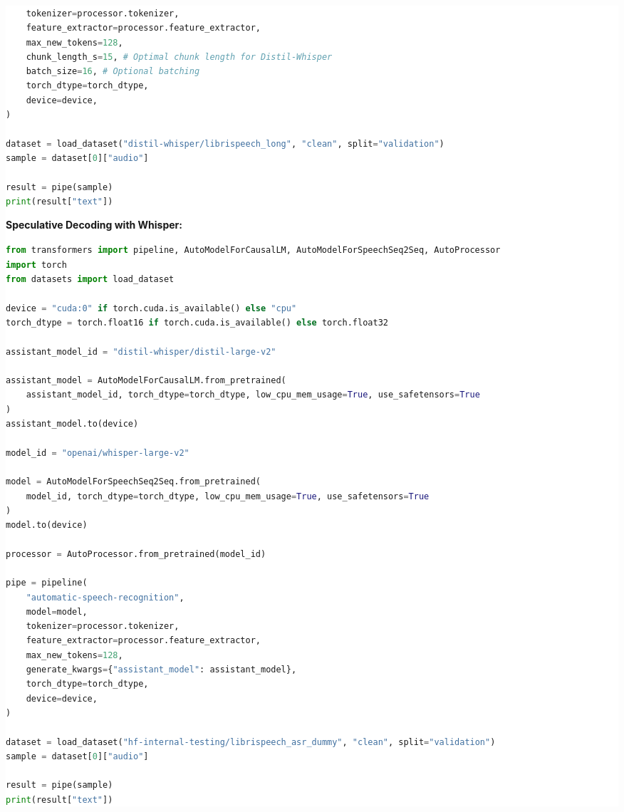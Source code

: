 ```python
    tokenizer=processor.tokenizer,
    feature_extractor=processor.feature_extractor,
    max_new_tokens=128,
    chunk_length_s=15, # Optimal chunk length for Distil-Whisper
    batch_size=16, # Optional batching
    torch_dtype=torch_dtype,
    device=device,
)

dataset = load_dataset("distil-whisper/librispeech_long", "clean", split="validation")
sample = dataset[0]["audio"]

result = pipe(sample)
print(result["text"])
```

**Speculative Decoding with Whisper:**
```python
from transformers import pipeline, AutoModelForCausalLM, AutoModelForSpeechSeq2Seq, AutoProcessor
import torch
from datasets import load_dataset

device = "cuda:0" if torch.cuda.is_available() else "cpu"
torch_dtype = torch.float16 if torch.cuda.is_available() else torch.float32

assistant_model_id = "distil-whisper/distil-large-v2"

assistant_model = AutoModelForCausalLM.from_pretrained(
    assistant_model_id, torch_dtype=torch_dtype, low_cpu_mem_usage=True, use_safetensors=True
)
assistant_model.to(device)

model_id = "openai/whisper-large-v2"

model = AutoModelForSpeechSeq2Seq.from_pretrained(
    model_id, torch_dtype=torch_dtype, low_cpu_mem_usage=True, use_safetensors=True
)
model.to(device)

processor = AutoProcessor.from_pretrained(model_id)

pipe = pipeline(
    "automatic-speech-recognition",
    model=model,
    tokenizer=processor.tokenizer,
    feature_extractor=processor.feature_extractor,
    max_new_tokens=128,
    generate_kwargs={"assistant_model": assistant_model},
    torch_dtype=torch_dtype,
    device=device,
)

dataset = load_dataset("hf-internal-testing/librispeech_asr_dummy", "clean", split="validation")
sample = dataset[0]["audio"]

result = pipe(sample)
print(result["text"])
```
